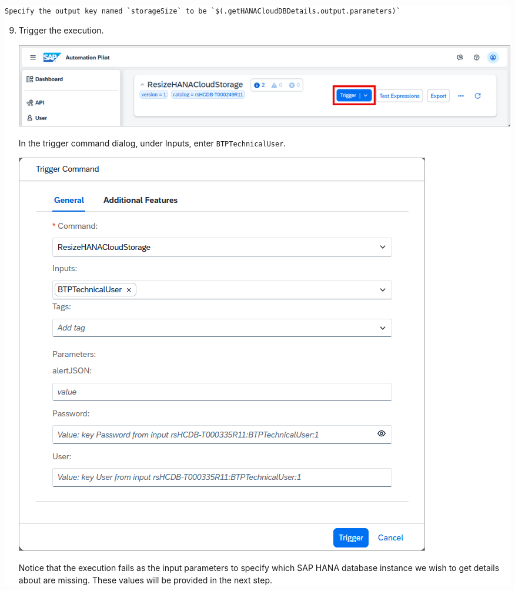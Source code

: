     Specify the output key named `storageSize` to be `$(.getHANACloudDBDetails.output.parameters)`

9. Trigger the execution.

    ![trigger the command](manual-trigger-resize-command.png)

    In the trigger command dialog, under Inputs, enter `BTPTechnicalUser`.

    ![trigger dialog](trigger-resize.png)

    Notice that the execution fails as the input parameters to specify which SAP HANA database instance we wish to get details about are missing.  These values will be provided in the next step.
